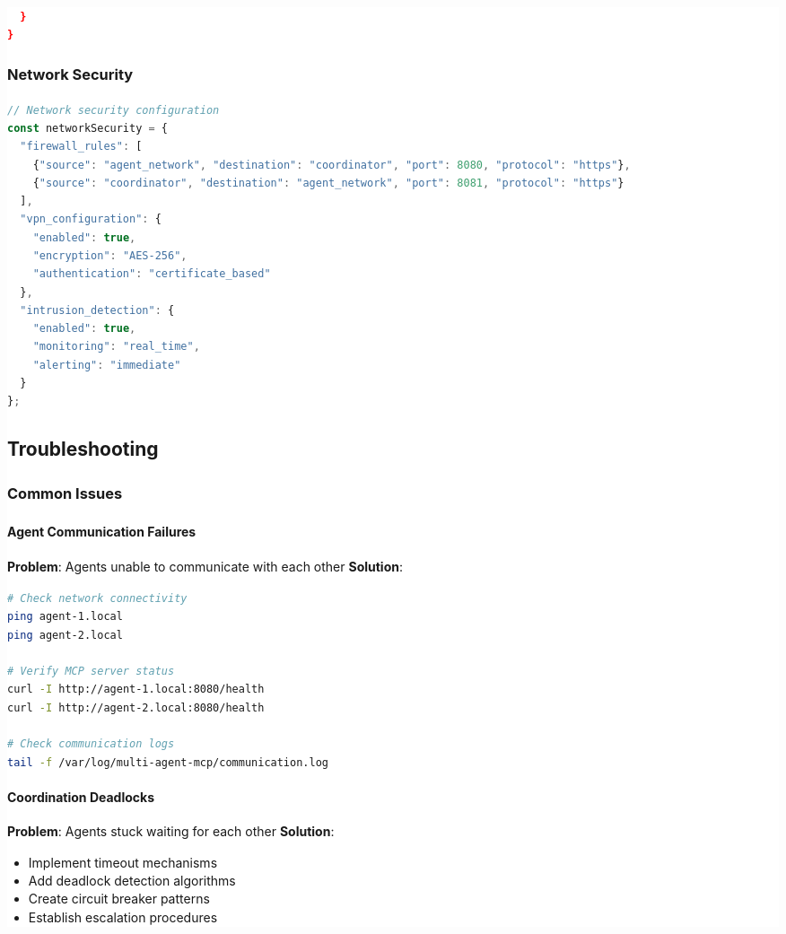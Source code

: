 ```json
  }
}
```

### Network Security
```javascript
// Network security configuration
const networkSecurity = {
  "firewall_rules": [
    {"source": "agent_network", "destination": "coordinator", "port": 8080, "protocol": "https"},
    {"source": "coordinator", "destination": "agent_network", "port": 8081, "protocol": "https"}
  ],
  "vpn_configuration": {
    "enabled": true,
    "encryption": "AES-256",
    "authentication": "certificate_based"
  },
  "intrusion_detection": {
    "enabled": true,
    "monitoring": "real_time",
    "alerting": "immediate"
  }
};
```

## Troubleshooting

### Common Issues

#### Agent Communication Failures
**Problem**: Agents unable to communicate with each other
**Solution**:
```bash
# Check network connectivity
ping agent-1.local
ping agent-2.local

# Verify MCP server status
curl -I http://agent-1.local:8080/health
curl -I http://agent-2.local:8080/health

# Check communication logs
tail -f /var/log/multi-agent-mcp/communication.log
```

#### Coordination Deadlocks
**Problem**: Agents stuck waiting for each other
**Solution**:
- Implement timeout mechanisms
- Add deadlock detection algorithms
- Create circuit breaker patterns
- Establish escalation procedures
